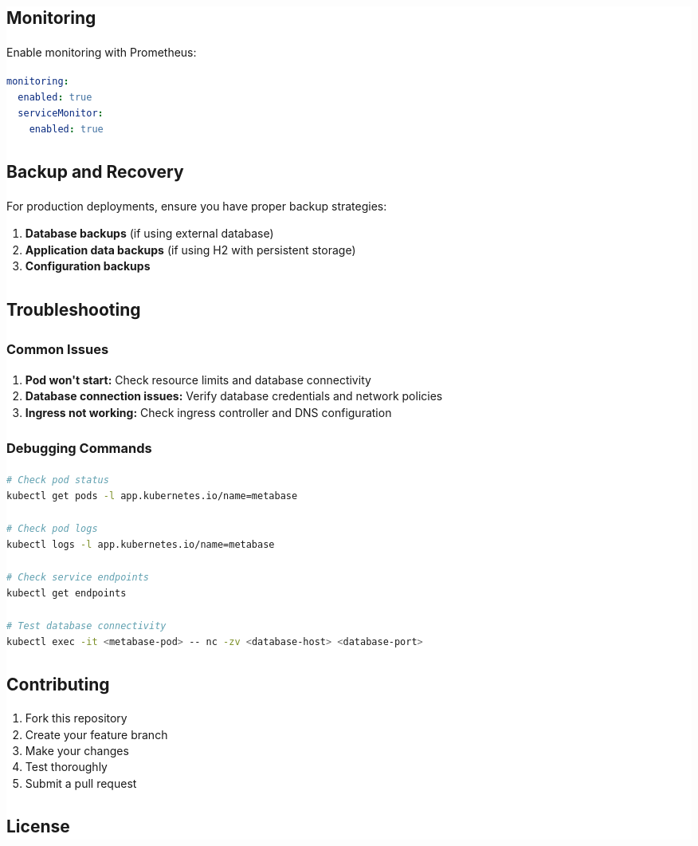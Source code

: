 ## Monitoring

Enable monitoring with Prometheus:

```yaml
monitoring:
  enabled: true
  serviceMonitor:
    enabled: true
```

## Backup and Recovery

For production deployments, ensure you have proper backup strategies:

1. **Database backups** (if using external database)
2. **Application data backups** (if using H2 with persistent storage)
3. **Configuration backups**

## Troubleshooting

### Common Issues

1. **Pod won't start:** Check resource limits and database connectivity
2. **Database connection issues:** Verify database credentials and network policies
3. **Ingress not working:** Check ingress controller and DNS configuration

### Debugging Commands

```bash
# Check pod status
kubectl get pods -l app.kubernetes.io/name=metabase

# Check pod logs
kubectl logs -l app.kubernetes.io/name=metabase

# Check service endpoints
kubectl get endpoints

# Test database connectivity
kubectl exec -it <metabase-pod> -- nc -zv <database-host> <database-port>
```

## Contributing

1. Fork this repository
2. Create your feature branch
3. Make your changes
4. Test thoroughly
5. Submit a pull request

## License
